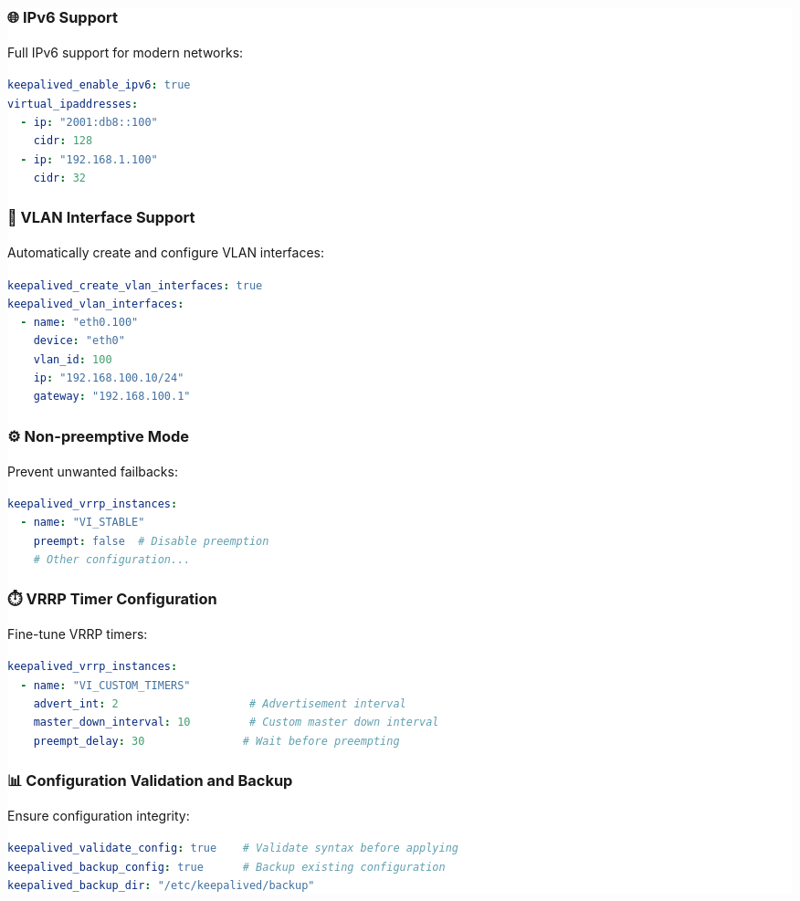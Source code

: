 ### 🌐 IPv6 Support

Full IPv6 support for modern networks:

```yaml
keepalived_enable_ipv6: true
virtual_ipaddresses:
  - ip: "2001:db8::100"
    cidr: 128
  - ip: "192.168.1.100"
    cidr: 32
```

### 🔧 VLAN Interface Support

Automatically create and configure VLAN interfaces:

```yaml
keepalived_create_vlan_interfaces: true
keepalived_vlan_interfaces:
  - name: "eth0.100"
    device: "eth0"
    vlan_id: 100
    ip: "192.168.100.10/24"
    gateway: "192.168.100.1"
```

### ⚙️ Non-preemptive Mode

Prevent unwanted failbacks:

```yaml
keepalived_vrrp_instances:
  - name: "VI_STABLE"
    preempt: false  # Disable preemption
    # Other configuration...
```

### ⏱️ VRRP Timer Configuration

Fine-tune VRRP timers:

```yaml
keepalived_vrrp_instances:
  - name: "VI_CUSTOM_TIMERS"
    advert_int: 2                    # Advertisement interval
    master_down_interval: 10         # Custom master down interval
    preempt_delay: 30               # Wait before preempting
```

### 📊 Configuration Validation and Backup

Ensure configuration integrity:

```yaml
keepalived_validate_config: true    # Validate syntax before applying
keepalived_backup_config: true      # Backup existing configuration
keepalived_backup_dir: "/etc/keepalived/backup"
```
